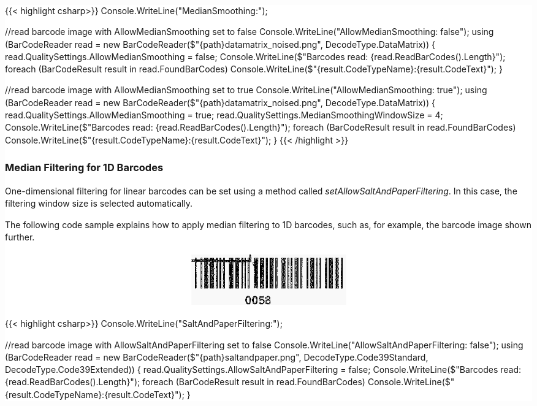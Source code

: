 {{< highlight csharp>}}
Console.WriteLine("MedianSmoothing:");

//read barcode image with AllowMedianSmoothing set to false
Console.WriteLine("AllowMedianSmoothing: false");
using (BarCodeReader read = new BarCodeReader($"{path}datamatrix_noised.png", DecodeType.DataMatrix))
{
    read.QualitySettings.AllowMedianSmoothing = false;
    Console.WriteLine($"Barcodes read: {read.ReadBarCodes().Length}");
    foreach (BarCodeResult result in read.FoundBarCodes)
        Console.WriteLine($"{result.CodeTypeName}:{result.CodeText}");
}

//read barcode image with AllowMedianSmoothing set to true
Console.WriteLine("AllowMedianSmoothing: true");
using (BarCodeReader read = new BarCodeReader($"{path}datamatrix_noised.png", DecodeType.DataMatrix))
{
    read.QualitySettings.AllowMedianSmoothing = true;
    read.QualitySettings.MedianSmoothingWindowSize = 4;
    Console.WriteLine($"Barcodes read: {read.ReadBarCodes().Length}");
    foreach (BarCodeResult result in read.FoundBarCodes)
        Console.WriteLine($"{result.CodeTypeName}:{result.CodeText}");
}
{{< /highlight >}}

### **Median Filtering for 1D Barcodes**
One-dimensional filtering for linear barcodes can be set using a method called *setAllowSaltAndPaperFiltering*. In this case, the filtering window size is selected automatically.  
  
The following code sample explains how to apply median filtering to 1D barcodes, such as, for example, the barcode image shown further. 

<p align="center"><img src="saltandpaper.png" width="30%" height="30%"></p>

{{< highlight csharp>}}
Console.WriteLine("SaltAndPaperFiltering:");

//read barcode image with AllowSaltAndPaperFiltering set to false
Console.WriteLine("AllowSaltAndPaperFiltering: false");
using (BarCodeReader read = new BarCodeReader($"{path}saltandpaper.png", DecodeType.Code39Standard, DecodeType.Code39Extended))
{
    read.QualitySettings.AllowSaltAndPaperFiltering = false;
    Console.WriteLine($"Barcodes read: {read.ReadBarCodes().Length}");
    foreach (BarCodeResult result in read.FoundBarCodes)
        Console.WriteLine($"{result.CodeTypeName}:{result.CodeText}");
}
